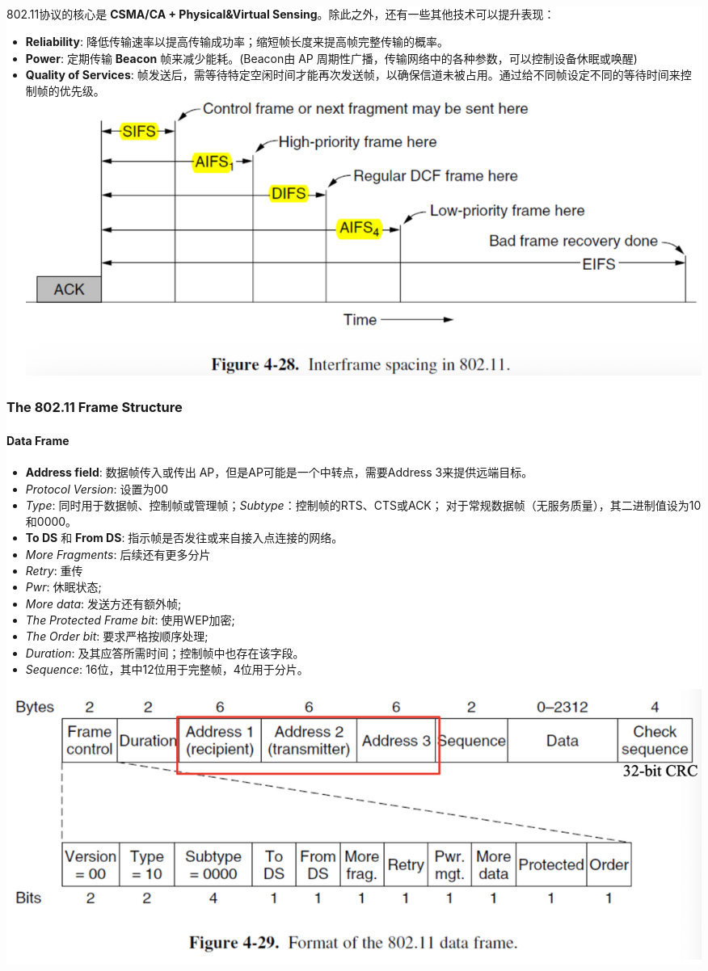 802.11协议的核心是 **CSMA/CA + Physical&Virtual Sensing**。除此之外，还有一些其他技术可以提升表现：

- **Reliability**: 降低传输速率以提高传输成功率；缩短帧长度来提高帧完整传输的概率。
- **Power**: 定期传输 **Beacon** 帧来减少能耗。(Beacon由 AP 周期性广播，传输网络中的各种参数，可以控制设备休眠或唤醒)
- **Quality of Services**: 帧发送后，需等待特定空闲时间才能再次发送帧，以确保信道未被占用。通过给不同帧设定不同的等待时间来控制帧的优先级。
  ![3-28](pic/3-28.png)

### The 802.11 Frame Structure

#### Data Frame

- **Address field**: 数据帧传入或传出 AP，但是AP可能是一个中转点，需要Address 3来提供远端目标。
- *Protocol Version*: 设置为00
- *Type*: 同时用于数据帧、控制帧或管理帧；*Subtype*：控制帧的RTS、CTS或ACK；
  对于常规数据帧（无服务质量），其二进制值设为10和0000。
- **To DS** 和 **From DS**: 指示帧是否发往或来自接入点连接的网络。
-  *More Fragments*: 后续还有更多分片
-  *Retry*: 重传
- *Pwr*: 休眠状态;
- *More data*: 发送方还有额外帧;
- *The Protected Frame bit*: 使用WEP加密;
- *The Order bit*: 要求严格按顺序处理;
- *Duration*: 及其应答所需时间；控制帧中也存在该字段。
- *Sequence*: 16位，其中12位用于完整帧，4位用于分片。

![3-29](pic/3-29.png)
